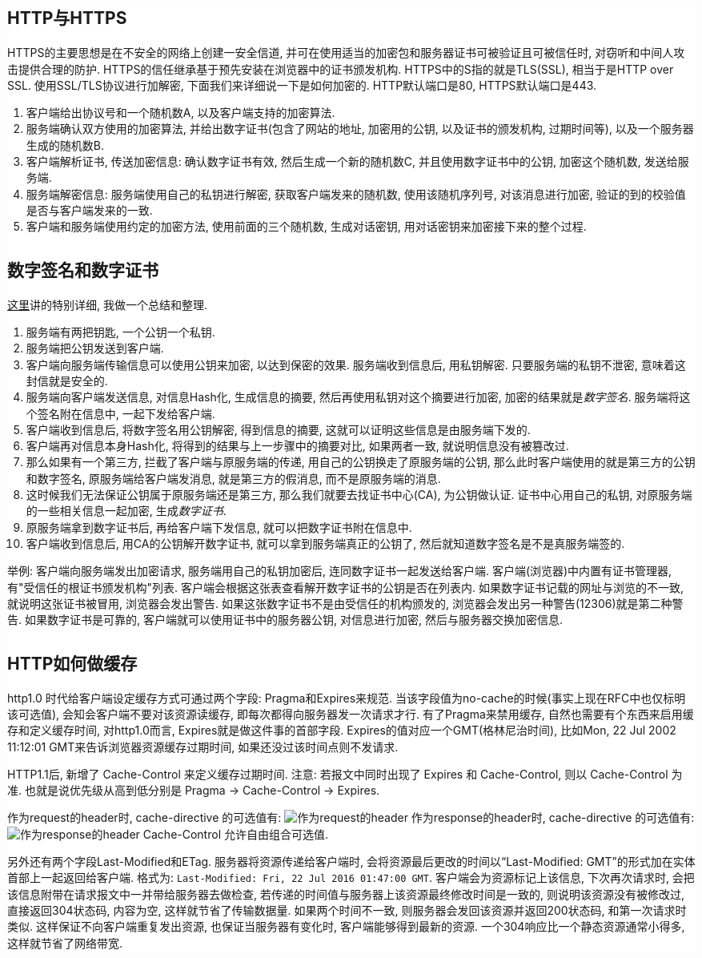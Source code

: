## HTTP与HTTPS
HTTPS的主要思想是在不安全的网络上创建一安全信道, 并可在使用适当的加密包和服务器证书可被验证且可被信任时, 对窃听和中间人攻击提供合理的防护. HTTPS的信任继承基于预先安装在浏览器中的证书颁发机构.
HTTPS中的S指的就是TLS(SSL), 相当于是HTTP over SSL. 使用SSL/TLS协议进行加解密, 下面我们来详细说一下是如何加密的. HTTP默认端口是80, HTTPS默认端口是443.

1. 客户端给出协议号和一个随机数A, 以及客户端支持的加密算法.
2. 服务端确认双方使用的加密算法, 并给出数字证书(包含了网站的地址, 加密用的公钥, 以及证书的颁发机构, 过期时间等), 以及一个服务器生成的随机数B.
3. 客户端解析证书, 传送加密信息: 确认数字证书有效, 然后生成一个新的随机数C, 并且使用数字证书中的公钥, 加密这个随机数, 发送给服务端.
4. 服务端解密信息: 服务端使用自己的私钥进行解密, 获取客户端发来的随机数, 使用该随机序列号, 对该消息进行加密, 验证的到的校验值是否与客户端发来的一致.
5. 客户端和服务端使用约定的加密方法, 使用前面的三个随机数, 生成对话密钥, 用对话密钥来加密接下来的整个过程.

## 数字签名和数字证书
[这里](http://www.ruanyifeng.com/blog/2011/08/what_is_a_digital_signature.html)讲的特别详细, 我做一个总结和整理.

1. 服务端有两把钥匙, 一个公钥一个私钥. 
2. 服务端把公钥发送到客户端.
3. 客户端向服务端传输信息可以使用公钥来加密, 以达到保密的效果. 服务端收到信息后, 用私钥解密. 只要服务端的私钥不泄密, 意味着这封信就是安全的.
4. 服务端向客户端发送信息, 对信息Hash化, 生成信息的摘要, 然后再使用私钥对这个摘要进行加密, 加密的结果就是*数字签名*. 服务端将这个签名附在信息中, 一起下发给客户端.
5. 客户端收到信息后, 将数字签名用公钥解密, 得到信息的摘要, 这就可以证明这些信息是由服务端下发的.
6. 客户端再对信息本身Hash化, 将得到的结果与上一步骤中的摘要对比, 如果两者一致, 就说明信息没有被篡改过.
7. 那么如果有一个第三方, 拦截了客户端与原服务端的传递, 用自己的公钥换走了原服务端的公钥, 那么此时客户端使用的就是第三方的公钥和数字签名, 原服务端给客户端发消息, 就是第三方的假消息, 而不是原服务端的消息.
8. 这时候我们无法保证公钥属于原服务端还是第三方, 那么我们就要去找证书中心(CA), 为公钥做认证. 证书中心用自己的私钥, 对原服务端的一些相关信息一起加密, 生成*数字证书*.
9. 原服务端拿到数字证书后, 再给客户端下发信息, 就可以把数字证书附在信息中.
10. 客户端收到信息后, 用CA的公钥解开数字证书, 就可以拿到服务端真正的公钥了, 然后就知道数字签名是不是真服务端签的.

举例: 客户端向服务端发出加密请求, 服务端用自己的私钥加密后, 连同数字证书一起发送给客户端. 客户端(浏览器)中内置有证书管理器, 有"受信任的根证书颁发机构"列表. 客户端会根据这张表查看解开数字证书的公钥是否在列表内. 如果数字证书记载的网址与浏览的不一致, 就说明这张证书被冒用, 浏览器会发出警告. 如果这张数字证书不是由受信任的机构颁发的, 浏览器会发出另一种警告(12306)就是第二种警告. 如果数字证书是可靠的, 客户端就可以使用证书中的服务器公钥, 对信息进行加密, 然后与服务器交换加密信息.

## HTTP如何做缓存
http1.0 时代给客户端设定缓存方式可通过两个字段: Pragma和Expires来规范.
当该字段值为no-cache的时候(事实上现在RFC中也仅标明该可选值), 会知会客户端不要对该资源读缓存, 即每次都得向服务器发一次请求才行. 有了Pragma来禁用缓存, 自然也需要有个东西来启用缓存和定义缓存时间, 对http1.0而言, Expires就是做这件事的首部字段. Expires的值对应一个GMT(格林尼治时间), 比如Mon, 22 Jul 2002 11:12:01 GMT来告诉浏览器资源缓存过期时间, 如果还没过该时间点则不发请求.

HTTP1.1后, 新增了 Cache-Control 来定义缓存过期时间. 注意: 若报文中同时出现了 Expires 和 Cache-Control, 则以 Cache-Control 为准. 也就是说优先级从高到低分别是 Pragma -> Cache-Control -> Expires.

作为request的header时, cache-directive 的可选值有:
![作为request的header](http://7tszky.com1.z0.glb.clouddn.com/FkctxGN8VXdie7M8Fbx6U5Bpfi4c)
作为response的header时, cache-directive 的可选值有:
![作为response的header](http://7tszky.com1.z0.glb.clouddn.com/FixnilG9OWm4w4qUNZGKSkYXZ4gu)
Cache-Control 允许自由组合可选值.

另外还有两个字段Last-Modified和ETag. 
服务器将资源传递给客户端时, 会将资源最后更改的时间以“Last-Modified: GMT”的形式加在实体首部上一起返回给客户端. 格式为: `Last-Modified: Fri, 22 Jul 2016 01:47:00 GMT`. 客户端会为资源标记上该信息, 下次再次请求时, 会把该信息附带在请求报文中一并带给服务器去做检查, 若传递的时间值与服务器上该资源最终修改时间是一致的, 则说明该资源没有被修改过, 直接返回304状态码, 内容为空, 这样就节省了传输数据量. 如果两个时间不一致, 则服务器会发回该资源并返回200状态码, 和第一次请求时类似. 这样保证不向客户端重复发出资源, 也保证当服务器有变化时, 客户端能够得到最新的资源. 一个304响应比一个静态资源通常小得多, 这样就节省了网络带宽.
